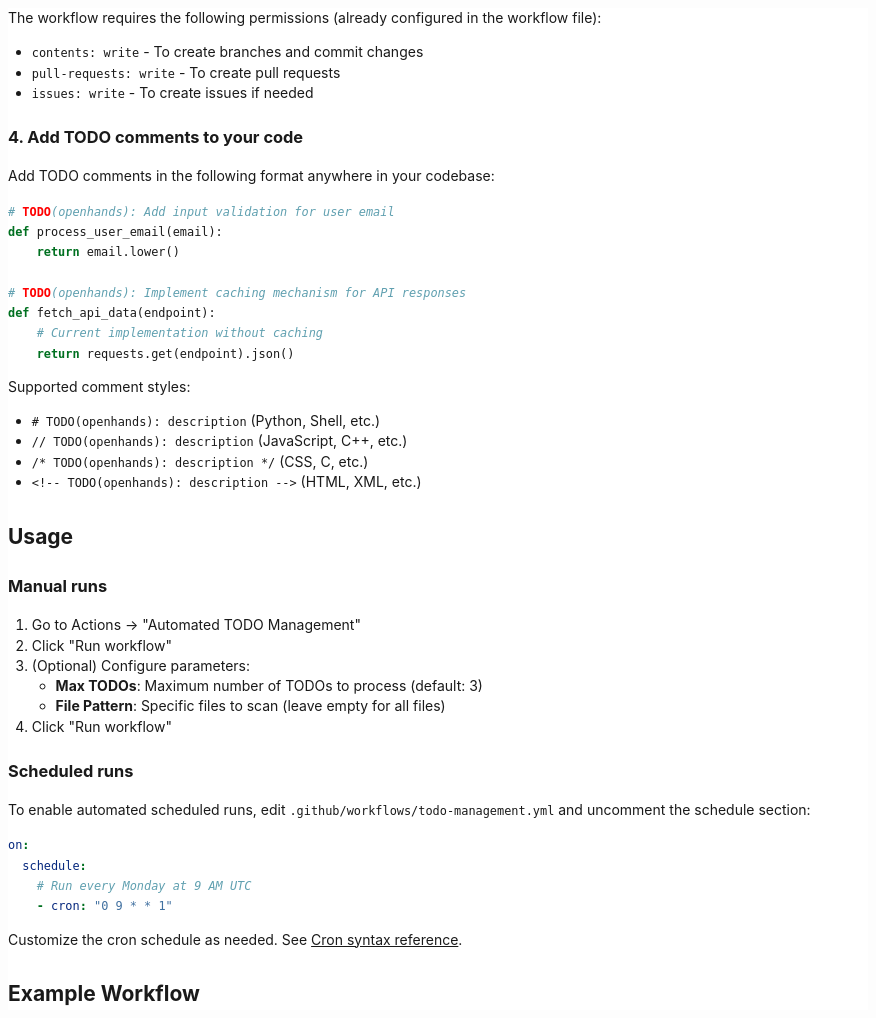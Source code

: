 The workflow requires the following permissions (already configured in the workflow file):
- `contents: write` - To create branches and commit changes
- `pull-requests: write` - To create pull requests
- `issues: write` - To create issues if needed

### 4. Add TODO comments to your code

Add TODO comments in the following format anywhere in your codebase:

```python
# TODO(openhands): Add input validation for user email
def process_user_email(email):
    return email.lower()

# TODO(openhands): Implement caching mechanism for API responses
def fetch_api_data(endpoint):
    # Current implementation without caching
    return requests.get(endpoint).json()
```

Supported comment styles:
- `# TODO(openhands): description` (Python, Shell, etc.)
- `// TODO(openhands): description` (JavaScript, C++, etc.)
- `/* TODO(openhands): description */` (CSS, C, etc.)
- `<!-- TODO(openhands): description -->` (HTML, XML, etc.)

## Usage

### Manual runs

1. Go to Actions → "Automated TODO Management"
2. Click "Run workflow"
3. (Optional) Configure parameters:
   - **Max TODOs**: Maximum number of TODOs to process (default: 3)
   - **File Pattern**: Specific files to scan (leave empty for all files)
4. Click "Run workflow"

### Scheduled runs

To enable automated scheduled runs, edit `.github/workflows/todo-management.yml` and uncomment the schedule section:

```yaml
on:
  schedule:
    # Run every Monday at 9 AM UTC
    - cron: "0 9 * * 1"
```

Customize the cron schedule as needed. See [Cron syntax reference](https://docs.github.com/en/actions/using-workflows/events-that-trigger-workflows#schedule).

## Example Workflow
